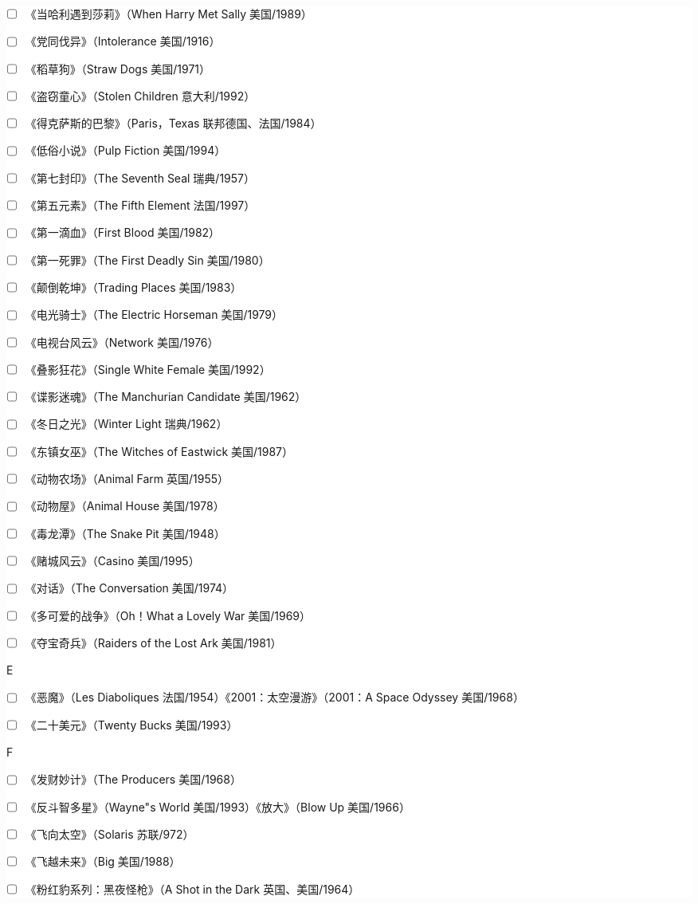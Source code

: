 - [ ] 《当哈利遇到莎莉》（When Harry Met Sally 美国/1989）

- [ ] 《党同伐异》（Intolerance 美国/1916）

- [ ] 《稻草狗》（Straw Dogs 美国/1971）

- [ ] 《盗窃童心》（Stolen Children 意大利/1992）

- [ ] 《得克萨斯的巴黎》（Paris，Texas 联邦德国、法国/1984）

- [ ] 《低俗小说》（Pulp Fiction 美国/1994）

- [ ] 《第七封印》（The Seventh Seal 瑞典/1957）
- [ ] 《第五元素》（The Fifth Element 法国/1997）

- [ ] 《第一滴血》（First Blood 美国/1982）

- [ ] 《第一死罪》（The First Deadly Sin 美国/1980）
- [ ] 《颠倒乾坤》（Trading Places 美国/1983）

- [ ] 《电光骑士》（The Electric Horseman 美国/1979）

- [ ] 《电视台风云》（Network 美国/1976）

- [ ] 《叠影狂花》（Single White Female 美国/1992）

- [ ] 《谍影迷魂》（The Manchurian Candidate 美国/1962）

- [ ] 《冬日之光》（Winter Light 瑞典/1962）

- [ ] 《东镇女巫》（The Witches of Eastwick 美国/1987）

- [ ] 《动物农场》（Animal Farm 英国/1955）

- [ ] 《动物屋》（Animal House 美国/1978）

- [ ] 《毒龙潭》（The Snake Pit 美国/1948）

- [ ] 《赌城风云》（Casino 美国/1995）

- [ ] 《对话》（The Conversation 美国/1974）

- [ ] 《多可爱的战争》（Oh！What a Lovely War 美国/1969）

- [ ] 《夺宝奇兵》（Raiders of the Lost Ark 美国/1981）

E

- [ ] 《恶魔》（Les Diaboliques 法国/1954）《2001：太空漫游》（2001：A Space Odyssey 美国/1968）

- [ ] 《二十美元》（Twenty Bucks 美国/1993）



F

- [ ] 《发财妙计》（The Producers 美国/1968）

- [ ] 《反斗智多星》（Wayne"s World 美国/1993）《放大》（Blow Up 美国/1966）

- [ ] 《飞向太空》（Solaris 苏联/972）

- [ ] 《飞越未来》（Big 美国/1988）

- [ ] 《粉红豹系列：黑夜怪枪》（A Shot in the Dark 英国、美国/1964）

